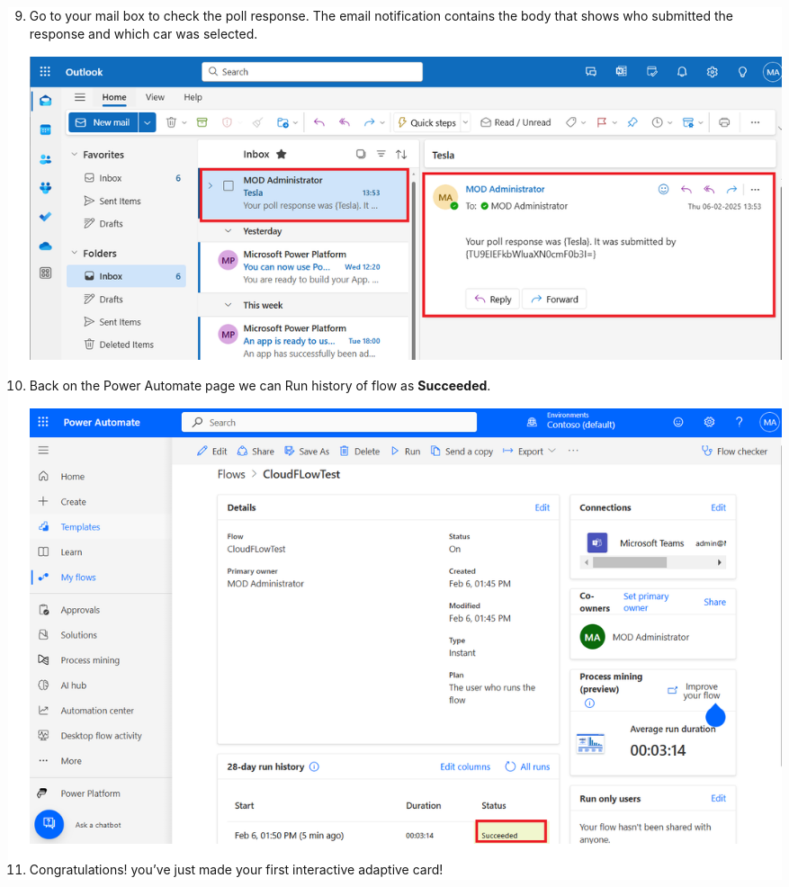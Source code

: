 9.  Go to your mail box to check the poll response. The email
    notification contains the body that shows who submitted the response
    and which car was selected.

    ![A screenshot of a computer Description automatically generated](./media/image35.png)

10. Back on the Power Automate page we can Run history of flow as
    **Succeeded**.

    ![A screenshot of a computer Description automatically generated](./media/image36.png)

11. Congratulations! you’ve just made your first interactive adaptive
    card!
